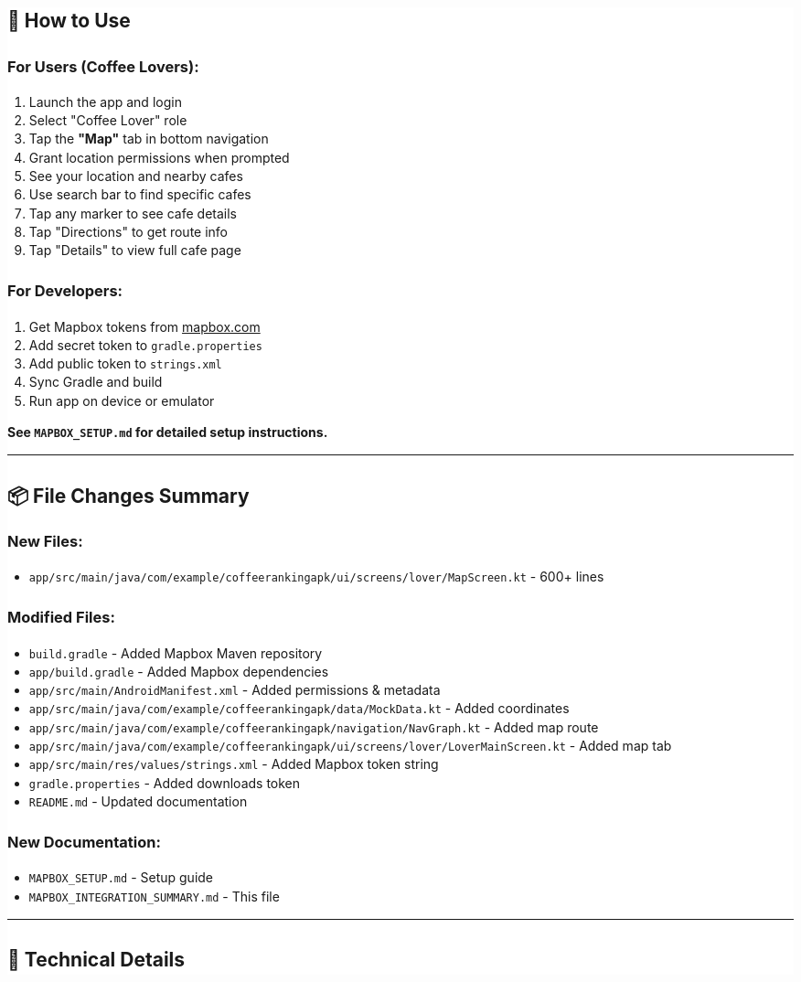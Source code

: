 
## 🚀 How to Use

### For Users (Coffee Lovers):
1. Launch the app and login
2. Select "Coffee Lover" role
3. Tap the **"Map"** tab in bottom navigation
4. Grant location permissions when prompted
5. See your location and nearby cafes
6. Use search bar to find specific cafes
7. Tap any marker to see cafe details
8. Tap "Directions" to get route info
9. Tap "Details" to view full cafe page

### For Developers:
1. Get Mapbox tokens from [mapbox.com](https://mapbox.com)
2. Add secret token to `gradle.properties`
3. Add public token to `strings.xml`
4. Sync Gradle and build
5. Run app on device or emulator

**See `MAPBOX_SETUP.md` for detailed setup instructions.**

---

## 📦 File Changes Summary

### New Files:
- `app/src/main/java/com/example/coffeerankingapk/ui/screens/lover/MapScreen.kt` - 600+ lines

### Modified Files:
- `build.gradle` - Added Mapbox Maven repository
- `app/build.gradle` - Added Mapbox dependencies
- `app/src/main/AndroidManifest.xml` - Added permissions & metadata
- `app/src/main/java/com/example/coffeerankingapk/data/MockData.kt` - Added coordinates
- `app/src/main/java/com/example/coffeerankingapk/navigation/NavGraph.kt` - Added map route
- `app/src/main/java/com/example/coffeerankingapk/ui/screens/lover/LoverMainScreen.kt` - Added map tab
- `app/src/main/res/values/strings.xml` - Added Mapbox token string
- `gradle.properties` - Added downloads token
- `README.md` - Updated documentation

### New Documentation:
- `MAPBOX_SETUP.md` - Setup guide
- `MAPBOX_INTEGRATION_SUMMARY.md` - This file

---

## 🔧 Technical Details
